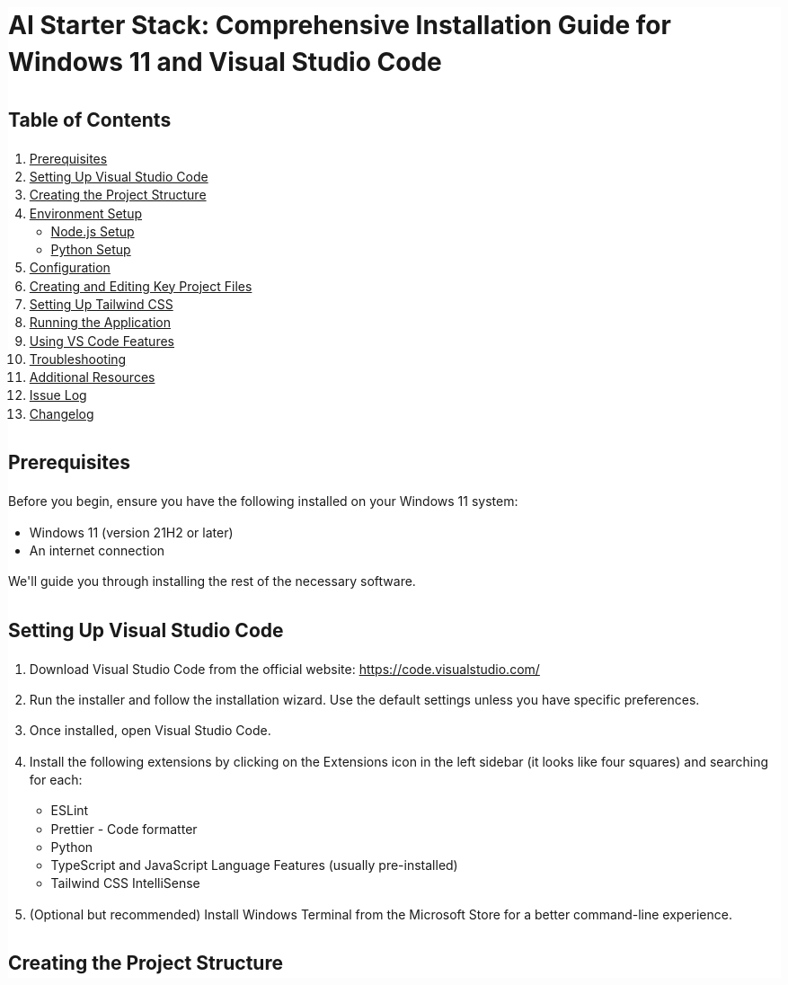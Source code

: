 # AI Starter Stack: Comprehensive Installation Guide for Windows 11 and Visual Studio Code

## Table of Contents

1. [Prerequisites](#prerequisites)
2. [Setting Up Visual Studio Code](#setting-up-visual-studio-code)
3. [Creating the Project Structure](#creating-the-project-structure)
4. [Environment Setup](#environment-setup)
   - [Node.js Setup](#nodejs-setup)
   - [Python Setup](#python-setup)
5. [Configuration](#configuration)
6. [Creating and Editing Key Project Files](#creating-and-editing-key-project-files)
7. [Setting Up Tailwind CSS](#setting-up-tailwind-css)
8. [Running the Application](#running-the-application)
9. [Using VS Code Features](#using-vs-code-features)
10. [Troubleshooting](#troubleshooting)
11. [Additional Resources](#additional-resources)
12. [Issue Log](#issue-log)
13. [Changelog](#changelog)

## Prerequisites

Before you begin, ensure you have the following installed on your Windows 11 system:

- Windows 11 (version 21H2 or later)
- An internet connection

We'll guide you through installing the rest of the necessary software.

## Setting Up Visual Studio Code

1. Download Visual Studio Code from the official website: https://code.visualstudio.com/

2. Run the installer and follow the installation wizard. Use the default settings unless you have specific preferences.

3. Once installed, open Visual Studio Code.

4. Install the following extensions by clicking on the Extensions icon in the left sidebar (it looks like four squares) and searching for each:
   - ESLint
   - Prettier - Code formatter
   - Python
   - TypeScript and JavaScript Language Features (usually pre-installed)
   - Tailwind CSS IntelliSense

5. (Optional but recommended) Install Windows Terminal from the Microsoft Store for a better command-line experience.

## Creating the Project Structure
